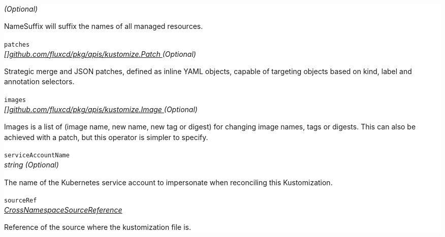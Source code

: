 <td>
<em>(Optional)</em>
<p>NameSuffix will suffix the names of all managed resources.</p>
</td>
</tr>
<tr>
<td>
<code>patches</code><br>
<em>
<a href="https://godoc.org/github.com/fluxcd/pkg/apis/kustomize#Patch">
[]github.com/fluxcd/pkg/apis/kustomize.Patch
</a>
</em>
</td>
<td>
<em>(Optional)</em>
<p>Strategic merge and JSON patches, defined as inline YAML objects,
capable of targeting objects based on kind, label and annotation selectors.</p>
</td>
</tr>
<tr>
<td>
<code>images</code><br>
<em>
<a href="https://godoc.org/github.com/fluxcd/pkg/apis/kustomize#Image">
[]github.com/fluxcd/pkg/apis/kustomize.Image
</a>
</em>
</td>
<td>
<em>(Optional)</em>
<p>Images is a list of (image name, new name, new tag or digest)
for changing image names, tags or digests. This can also be achieved with a
patch, but this operator is simpler to specify.</p>
</td>
</tr>
<tr>
<td>
<code>serviceAccountName</code><br>
<em>
string
</em>
</td>
<td>
<em>(Optional)</em>
<p>The name of the Kubernetes service account to impersonate
when reconciling this Kustomization.</p>
</td>
</tr>
<tr>
<td>
<code>sourceRef</code><br>
<em>
<a href="#kustomize.toolkit.fluxcd.io/v1.CrossNamespaceSourceReference">
CrossNamespaceSourceReference
</a>
</em>
</td>
<td>
<p>Reference of the source where the kustomization file is.</p>
</td>
</tr>
<tr>
<td>